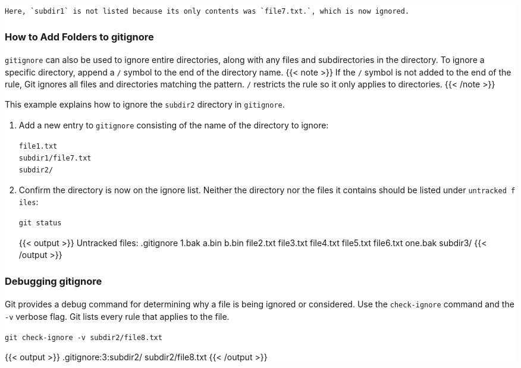    Here, `subdir1` is not listed because its only contents was `file7.txt.`, which is now ignored.

### How to Add Folders to gitignore

`gitignore` can also be used to ignore entire directories, along with any files and subdirectories in the directory. To ignore a specific directory, append a `/` symbol to the end of the directory name.
{{< note >}}
If the `/` symbol is not added to the end of the rule, Git ignores all files and directories matching the pattern. `/` restricts the rule so it only applies to directories.
{{< /note >}}

This example explains how to ignore the `subdir2` directory in `gitignore`.

1.  Add a new entry to `gitignore` consisting of the name of the directory to ignore:

    ```file {title="testgit/.gitignore" hl_lines="3"}
    file1.txt
    subdir1/file7.txt
    subdir2/
    ```

1.  Confirm the directory is now on the ignore list. Neither the directory nor the files it contains should be listed under `untracked files`:

    ```command
    git status
    ```

    {{< output >}}
Untracked files:
    .gitignore
    1.bak
    a.bin
    b.bin
    file2.txt
    file3.txt
    file4.txt
    file5.txt
    file6.txt
    one.bak
    subdir3/
{{< /output >}}

### Debugging gitignore

Git provides a debug command for determining why a file is being ignored or considered. Use the `check-ignore` command and the `-v` verbose flag. Git lists every rule that applies to the file.

```command
git check-ignore -v subdir2/file8.txt
```

{{< output >}}
.gitignore:3:subdir2/    subdir2/file8.txt
{{< /output >}}
